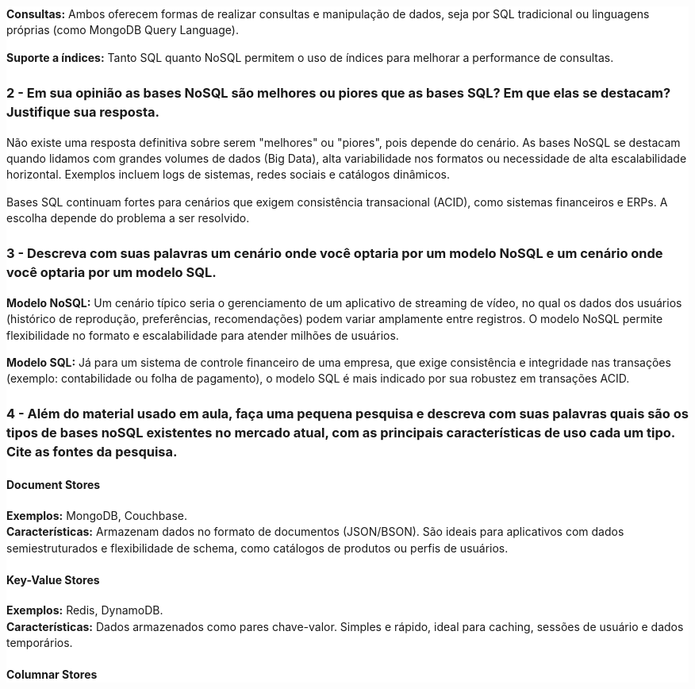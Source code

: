 **Consultas:** Ambos oferecem formas de realizar consultas e manipulação de dados, seja por SQL tradicional ou linguagens próprias (como MongoDB Query Language).

**Suporte a índices:** Tanto SQL quanto NoSQL permitem o uso de índices para melhorar a performance de consultas.

### 2 - Em sua opinião as bases NoSQL são melhores ou piores que as bases SQL? Em que elas se destacam? Justifique sua resposta.

Não existe uma resposta definitiva sobre serem "melhores" ou "piores", pois depende do cenário. As bases NoSQL se destacam quando lidamos com grandes volumes de dados (Big Data), alta variabilidade nos formatos ou necessidade de alta escalabilidade horizontal. Exemplos incluem logs de sistemas, redes sociais e catálogos dinâmicos.

Bases SQL continuam fortes para cenários que exigem consistência transacional (ACID), como sistemas financeiros e ERPs. A escolha depende do problema a ser resolvido.

### 3 - Descreva com suas palavras um cenário onde você optaria por um modelo NoSQL e um cenário onde você optaria por um modelo SQL.

**Modelo NoSQL:**
Um cenário típico seria o gerenciamento de um aplicativo de streaming de vídeo, no qual os dados dos usuários (histórico de reprodução, preferências, recomendações) podem variar amplamente entre registros. O modelo NoSQL permite flexibilidade no formato e escalabilidade para atender milhões de usuários.

**Modelo SQL:**
Já para um sistema de controle financeiro de uma empresa, que exige consistência e integridade nas transações (exemplo: contabilidade ou folha de pagamento), o modelo SQL é mais indicado por sua robustez em transações ACID.

### 4 - Além do material usado em aula, faça uma pequena pesquisa e descreva com suas palavras quais são os tipos de bases noSQL existentes no mercado atual, com as principais características de uso cada um tipo. Cite as fontes da pesquisa.

#### Document Stores

**Exemplos:** MongoDB, Couchbase.<br>
**Características:** Armazenam dados no formato de documentos (JSON/BSON). São ideais para aplicativos com dados semiestruturados e flexibilidade de schema, como catálogos de produtos ou perfis de usuários.

#### Key-Value Stores

**Exemplos:** Redis, DynamoDB.<br>
**Características:** Dados armazenados como pares chave-valor. Simples e rápido, ideal para caching, sessões de usuário e dados temporários.

#### Columnar Stores

